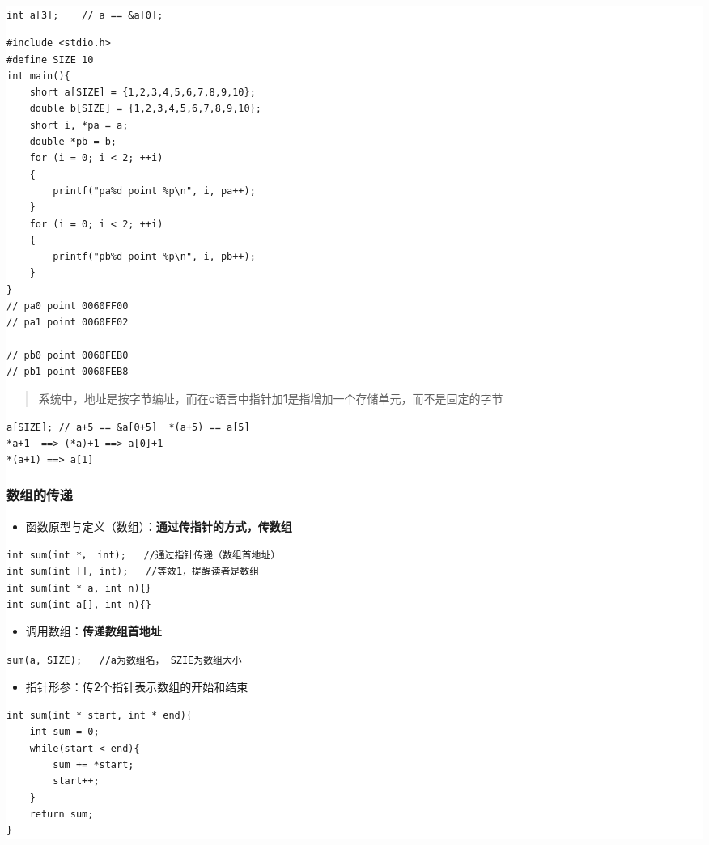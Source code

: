 ```
int a[3];    // a == &a[0];   
```

```
#include <stdio.h>
#define SIZE 10
int main(){
	short a[SIZE] = {1,2,3,4,5,6,7,8,9,10};
	double b[SIZE] = {1,2,3,4,5,6,7,8,9,10};
	short i, *pa = a;
	double *pb = b;
	for (i = 0; i < 2; ++i)
	{
		printf("pa%d point %p\n", i, pa++);
	}	
	for (i = 0; i < 2; ++i)
	{
		printf("pb%d point %p\n", i, pb++);
	}
}
// pa0 point 0060FF00
// pa1 point 0060FF02

// pb0 point 0060FEB0
// pb1 point 0060FEB8

```
> 系统中，地址是按字节编址，而在c语言中指针加1是指增加一个存储单元，而不是固定的字节

```
a[SIZE]; // a+5 == &a[0+5]  *(a+5) == a[5]
*a+1  ==> (*a)+1 ==> a[0]+1
*(a+1) ==> a[1]
```
### 数组的传递
- 函数原型与定义（数组）：**通过传指针的方式，传数组**
    
```
int sum(int *， int);   //通过指针传递（数组首地址）
int sum(int [], int);   //等效1，提醒读者是数组
int sum(int * a, int n){}
int sum(int a[], int n){}
```
- 调用数组：**传递数组首地址**

```
sum(a, SIZE);   //a为数组名， SZIE为数组大小  
```
- 指针形参：传2个指针表示数组的开始和结束


```
int sum(int * start, int * end){
    int sum = 0;
    while(start < end){
        sum += *start;
        start++;
    }
    return sum;
}
```

